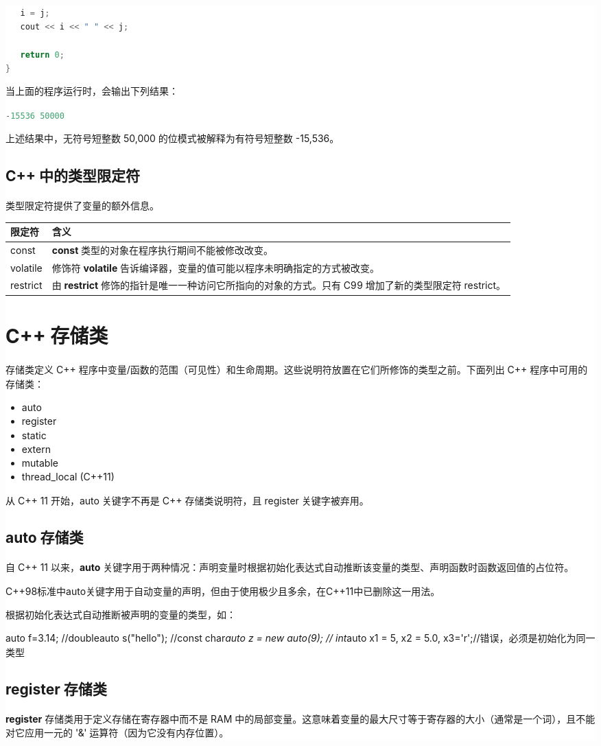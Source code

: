 ```cpp
   i = j;
   cout << i << " " << j;

   return 0;
}
```

当上面的程序运行时，会输出下列结果：

```cpp
-15536 50000
```

上述结果中，无符号短整数 50,000 的位模式被解释为有符号短整数 -15,536。

## C++ 中的类型限定符

类型限定符提供了变量的额外信息。

| 限定符   | 含义                                                         |
| :------- | :----------------------------------------------------------- |
| const    | **const** 类型的对象在程序执行期间不能被修改改变。           |
| volatile | 修饰符 **volatile** 告诉编译器，变量的值可能以程序未明确指定的方式被改变。 |
| restrict | 由 **restrict** 修饰的指针是唯一一种访问它所指向的对象的方式。只有 C99 增加了新的类型限定符 restrict。 |

# C++ 存储类

存储类定义 C++ 程序中变量/函数的范围（可见性）和生命周期。这些说明符放置在它们所修饰的类型之前。下面列出 C++ 程序中可用的存储类：

- auto
- register
- static
- extern
- mutable
- thread_local (C++11)

从 C++ 11 开始，auto 关键字不再是 C++ 存储类说明符，且 register 关键字被弃用。

## auto 存储类

自 C++ 11 以来，**auto** 关键字用于两种情况：声明变量时根据初始化表达式自动推断该变量的类型、声明函数时函数返回值的占位符。

C++98标准中auto关键字用于自动变量的声明，但由于使用极少且多余，在C++11中已删除这一用法。

根据初始化表达式自动推断被声明的变量的类型，如：

auto f=3.14;    //doubleauto s("hello");  //const char*auto z = new auto(9); // int*auto x1 = 5, x2 = 5.0, x3='r';//错误，必须是初始化为同一类型

## register 存储类

**register** 存储类用于定义存储在寄存器中而不是 RAM 中的局部变量。这意味着变量的最大尺寸等于寄存器的大小（通常是一个词），且不能对它应用一元的 '&' 运算符（因为它没有内存位置）。
